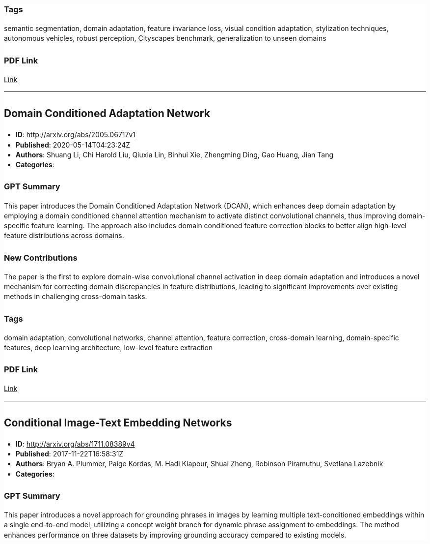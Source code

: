 ### Tags
semantic segmentation, domain adaptation, feature invariance loss, visual condition adaptation, stylization techniques, autonomous vehicles, robust perception, Cityscapes benchmark, generalization to unseen domains

### PDF Link
[Link](http://arxiv.org/abs/2305.17349v3)

---

## Domain Conditioned Adaptation Network

- **ID**: http://arxiv.org/abs/2005.06717v1
- **Published**: 2020-05-14T04:23:24Z
- **Authors**: Shuang Li, Chi Harold Liu, Qiuxia Lin, Binhui Xie, Zhengming Ding, Gao Huang, Jian Tang
- **Categories**: 

### GPT Summary
This paper introduces the Domain Conditioned Adaptation Network (DCAN), which enhances deep domain adaptation by employing a domain conditioned channel attention mechanism to activate distinct convolutional channels, thus improving domain-specific feature learning. The approach also includes domain conditioned feature correction blocks to better align high-level feature distributions across domains.

### New Contributions
The paper is the first to explore domain-wise convolutional channel activation in deep domain adaptation and introduces a novel mechanism for correcting domain discrepancies in feature distributions, leading to significant improvements over existing methods in challenging cross-domain tasks.

### Tags
domain adaptation, convolutional networks, channel attention, feature correction, cross-domain learning, domain-specific features, deep learning architecture, low-level feature extraction

### PDF Link
[Link](http://arxiv.org/abs/2005.06717v1)

---

## Conditional Image-Text Embedding Networks

- **ID**: http://arxiv.org/abs/1711.08389v4
- **Published**: 2017-11-22T16:58:31Z
- **Authors**: Bryan A. Plummer, Paige Kordas, M. Hadi Kiapour, Shuai Zheng, Robinson Piramuthu, Svetlana Lazebnik
- **Categories**: 

### GPT Summary
This paper introduces a novel approach for grounding phrases in images by learning multiple text-conditioned embeddings within a single end-to-end model, utilizing a concept weight branch for dynamic phrase assignment to embeddings. The method enhances performance on three datasets by improving grounding accuracy compared to existing models.
